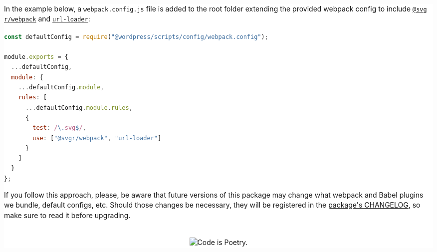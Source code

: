 In the example below, a `webpack.config.js` file is added to the root folder extending the provided webpack config to include [`@svgr/webpack`](https://www.npmjs.com/package/@svgr/webpack) and [`url-loader`](https://github.com/webpack-contrib/url-loader):

```javascript
const defaultConfig = require("@wordpress/scripts/config/webpack.config");

module.exports = {
  ...defaultConfig,
  module: {
    ...defaultConfig.module,
    rules: [
      ...defaultConfig.module.rules,
      {
        test: /\.svg$/,
        use: ["@svgr/webpack", "url-loader"]
      }
    ]
  }
};
```
If you follow this approach, please, be aware that future versions of this package may change what webpack and Babel plugins we bundle, default configs, etc. Should those changes be necessary, they will be registered in the [package's CHANGELOG](https://github.com/WordPress/gutenberg/blob/master/packages/scripts/CHANGELOG.md), so make sure to read it before upgrading.
<br/><br/><p align="center"><img src="https://s.w.org/style/images/codeispoetry.png?1" alt="Code is Poetry." /></p>
